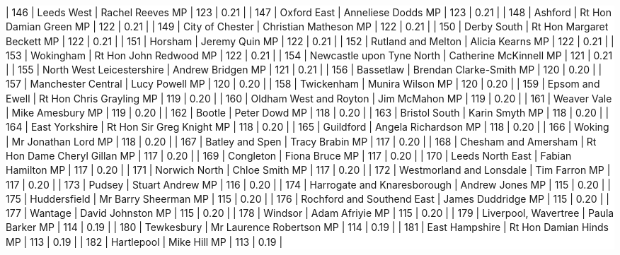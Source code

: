 | 146 | Leeds West | Rachel Reeves MP | 123 | 0.21 |
| 147 | Oxford East | Anneliese Dodds MP | 123 | 0.21 |
| 148 | Ashford | Rt Hon Damian Green MP | 122 | 0.21 |
| 149 | City of Chester | Christian Matheson MP | 122 | 0.21 |
| 150 | Derby South | Rt Hon Margaret Beckett MP | 122 | 0.21 |
| 151 | Horsham | Jeremy Quin MP | 122 | 0.21 |
| 152 | Rutland and Melton | Alicia Kearns MP | 122 | 0.21 |
| 153 | Wokingham | Rt Hon John Redwood MP | 122 | 0.21 |
| 154 | Newcastle upon Tyne North | Catherine McKinnell MP | 121 | 0.21 |
| 155 | North West Leicestershire | Andrew Bridgen MP | 121 | 0.21 |
| 156 | Bassetlaw | Brendan Clarke-Smith MP | 120 | 0.20 |
| 157 | Manchester Central | Lucy Powell MP | 120 | 0.20 |
| 158 | Twickenham | Munira Wilson MP | 120 | 0.20 |
| 159 | Epsom and Ewell | Rt Hon Chris Grayling MP | 119 | 0.20 |
| 160 | Oldham West and Royton | Jim McMahon MP | 119 | 0.20 |
| 161 | Weaver Vale | Mike Amesbury MP | 119 | 0.20 |
| 162 | Bootle | Peter Dowd MP | 118 | 0.20 |
| 163 | Bristol South | Karin Smyth MP | 118 | 0.20 |
| 164 | East Yorkshire | Rt Hon Sir Greg Knight MP | 118 | 0.20 |
| 165 | Guildford | Angela Richardson MP | 118 | 0.20 |
| 166 | Woking | Mr Jonathan Lord MP | 118 | 0.20 |
| 167 | Batley and Spen | Tracy Brabin MP | 117 | 0.20 |
| 168 | Chesham and Amersham | Rt Hon Dame Cheryl Gillan MP | 117 | 0.20 |
| 169 | Congleton | Fiona Bruce MP | 117 | 0.20 |
| 170 | Leeds North East | Fabian Hamilton MP | 117 | 0.20 |
| 171 | Norwich North | Chloe Smith MP | 117 | 0.20 |
| 172 | Westmorland and Lonsdale | Tim Farron MP | 117 | 0.20 |
| 173 | Pudsey | Stuart Andrew MP | 116 | 0.20 |
| 174 | Harrogate and Knaresborough | Andrew Jones MP | 115 | 0.20 |
| 175 | Huddersfield | Mr Barry Sheerman MP | 115 | 0.20 |
| 176 | Rochford and Southend East | James Duddridge MP | 115 | 0.20 |
| 177 | Wantage | David Johnston MP | 115 | 0.20 |
| 178 | Windsor | Adam Afriyie MP | 115 | 0.20 |
| 179 | Liverpool, Wavertree | Paula Barker MP | 114 | 0.19 |
| 180 | Tewkesbury | Mr Laurence Robertson MP | 114 | 0.19 |
| 181 | East Hampshire | Rt Hon Damian Hinds MP | 113 | 0.19 |
| 182 | Hartlepool | Mike Hill MP | 113 | 0.19 |
